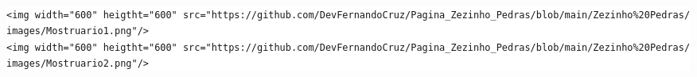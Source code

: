     <img width="600" heigtht="600" src="https://github.com/DevFernandoCruz/Pagina_Zezinho_Pedras/blob/main/Zezinho%20Pedras/images/Mostruario1.png"/>  
    <img width="600" heigtht="600" src="https://github.com/DevFernandoCruz/Pagina_Zezinho_Pedras/blob/main/Zezinho%20Pedras/images/Mostruario2.png"/>  